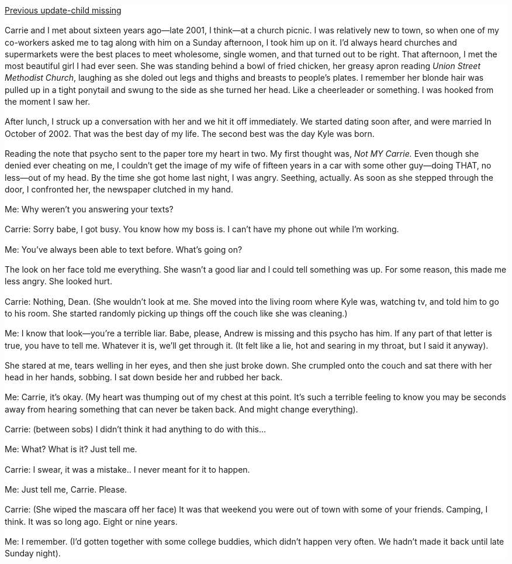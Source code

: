 [Previous update-child missing]( https://www.reddit.com/r/nosleep/comments/642ud3/the_terrifying_note_addressed_to_my_sixyearold/)

Carrie and I met about sixteen years ago—late 2001, I think—at a church picnic. I was relatively new to town, so when one of my co-workers asked me to tag along with him on a Sunday afternoon, I took him up on it. I’d always heard churches and supermarkets were the best places to meet wholesome, single women, and that turned out to be right. That afternoon, I met the most beautiful girl I had ever seen. She was standing behind a bowl of fried chicken, her greasy apron reading *Union Street Methodist Church*, laughing as she doled out legs and thighs and breasts to people’s plates. I remember her blonde hair was pulled up in a tight ponytail and swung to the side as she turned her head. Like a cheerleader or something. I was hooked from the moment I saw her.

After lunch, I struck up a conversation with her and we hit it off immediately. We started dating soon after, and were married In October of 2002. That was the best day of my life. The second best was the day Kyle was born. 

Reading the note that psycho sent to the paper tore my heart in two. My first thought was, *Not MY Carrie.* Even though she denied ever cheating on me, I couldn’t get the image of my wife of fifteen years in a car with some other guy—doing THAT, no less—out of my head. By the time she got home last night, I was angry. Seething, actually. As soon as she stepped through the door, I confronted her, the newspaper clutched in my hand.

Me:  Why weren’t you answering your texts?

Carrie: Sorry babe, I got busy. You know how my boss is. I can’t have my phone out while I’m working. 

Me: You’ve always been able to text before. What’s going on?

The look on her face told me everything. She wasn’t a good liar and I could tell something was up. For some reason, this made me less angry. She looked hurt.

Carrie: Nothing, Dean. (She wouldn’t look at me. She moved into the living room where Kyle was, watching tv, and told him to go to his room. She started randomly picking up things off the couch like she was cleaning.)

Me: I know that look—you’re a terrible liar. Babe, please, Andrew is missing and this psycho has him. If any part of that letter is true, you have to tell me. Whatever it is, we’ll get through it. (It felt like a lie, hot and searing in my throat, but I said it anyway).

She stared at me, tears welling in her eyes, and then she just broke down. She crumpled onto the couch and sat there with her head in her hands, sobbing. I sat down beside her and rubbed her back.

Me: Carrie, it’s okay. (My heart was thumping out of my chest at this point. It’s such a terrible feeling to know you may be seconds away from hearing something that can never be taken back. And might change everything).

Carrie: (between sobs) I didn’t think it had anything to do with this…

Me: What? What is it? Just tell me. 

Carrie: I swear, it was a mistake.. I never meant for it to happen. 

Me: Just tell me, Carrie. Please.

Carrie: (She wiped the mascara off her face) It was that weekend you were out of town with some of your friends. Camping, I think. It was so long ago. Eight or nine years. 

Me: I remember. (I’d gotten together with some college buddies, which didn’t happen very often. We hadn’t made it back until late Sunday night). 
